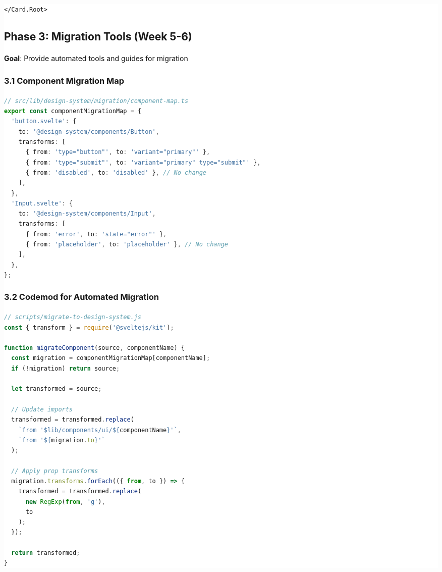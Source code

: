 ```svelte
</Card.Root>
```

## Phase 3: Migration Tools (Week 5-6)
**Goal**: Provide automated tools and guides for migration

### 3.1 Component Migration Map
```typescript
// src/lib/design-system/migration/component-map.ts
export const componentMigrationMap = {
  'button.svelte': {
    to: '@design-system/components/Button',
    transforms: [
      { from: 'type="button"', to: 'variant="primary"' },
      { from: 'type="submit"', to: 'variant="primary" type="submit"' },
      { from: 'disabled', to: 'disabled' }, // No change
    ],
  },
  'Input.svelte': {
    to: '@design-system/components/Input',
    transforms: [
      { from: 'error', to: 'state="error"' },
      { from: 'placeholder', to: 'placeholder' }, // No change
    ],
  },
};
```

### 3.2 Codemod for Automated Migration
```javascript
// scripts/migrate-to-design-system.js
const { transform } = require('@sveltejs/kit');

function migrateComponent(source, componentName) {
  const migration = componentMigrationMap[componentName];
  if (!migration) return source;
  
  let transformed = source;
  
  // Update imports
  transformed = transformed.replace(
    `from '$lib/components/ui/${componentName}'`,
    `from '${migration.to}'`
  );
  
  // Apply prop transforms
  migration.transforms.forEach(({ from, to }) => {
    transformed = transformed.replace(
      new RegExp(from, 'g'),
      to
    );
  });
  
  return transformed;
}
```
